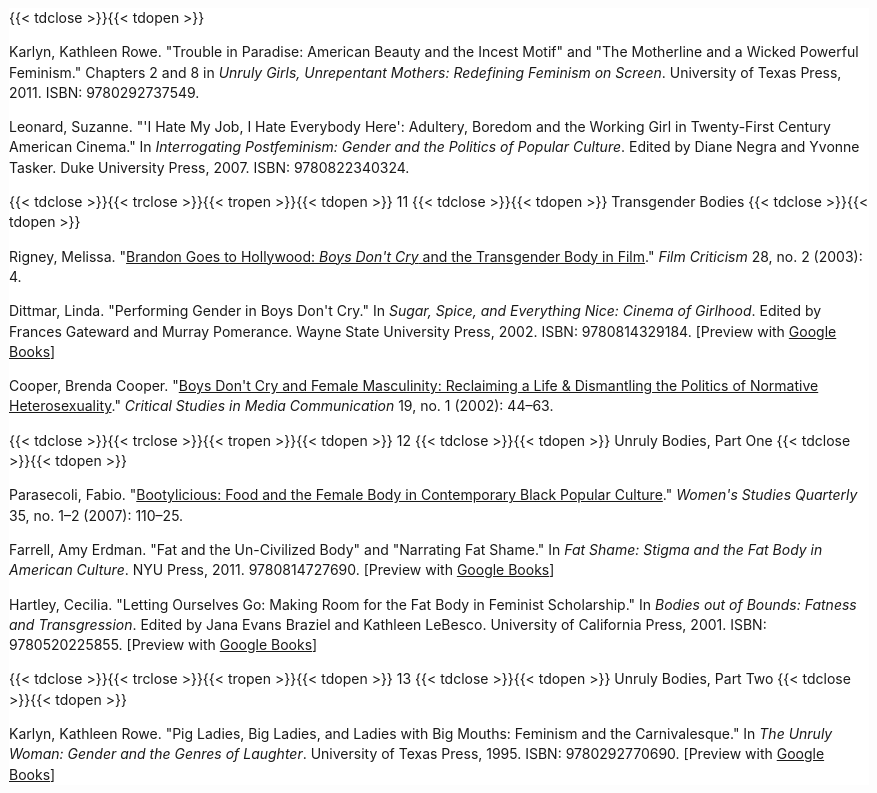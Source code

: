 {{< tdclose >}}{{< tdopen >}}

Karlyn, Kathleen Rowe. "Trouble in Paradise: American Beauty and the Incest Motif" and "The Motherline and a Wicked Powerful Feminism." Chapters 2 and 8 in *Unruly Girls, Unrepentant Mothers: Redefining Feminism on Screen*. University of Texas Press, 2011. ISBN: 9780292737549. 

Leonard, Suzanne. "'I Hate My Job, I Hate Everybody Here': Adultery, Boredom and the Working Girl in Twenty-First Century American Cinema." In *Interrogating Postfeminism: Gender and the Politics of Popular Culture*. Edited by Diane Negra and Yvonne Tasker. Duke University Press, 2007. ISBN: 9780822340324.

{{< tdclose >}}{{< trclose >}}{{< tropen >}}{{< tdopen >}}
11
{{< tdclose >}}{{< tdopen >}}
Transgender Bodies
{{< tdclose >}}{{< tdopen >}}

Rigney, Melissa. "[Brandon Goes to Hollywood: *Boys Don't Cry* and the Transgender Body in Film](http://www.thefreelibrary.com/Brandon+goes+to+Hollywood+(1)%3A+Boys+Don't+Cry+and+the+transgender…-a0118377485)." *Film Criticism* 28, no. 2 (2003): 4.

Dittmar, Linda. "Performing Gender in Boys Don't Cry." In *Sugar, Spice, and Everything Nice: Cinema of Girlhood*. Edited by Frances Gateward and Murray Pomerance. Wayne State University Press, 2002. ISBN: 9780814329184. \[Preview with [Google Books](http://books.google.com/books?id=ywsajx7jqAMC&pg=PA145#v=onepage)\]

Cooper, Brenda Cooper. "[Boys Don't Cry and Female Masculinity: Reclaiming a Life & Dismantling the Politics of Normative Heterosexuality](http://dx.doi.org/10.1080/07393180216552)." *Critical Studies in Media Communication* 19, no. 1 (2002): 44–63.

{{< tdclose >}}{{< trclose >}}{{< tropen >}}{{< tdopen >}}
12
{{< tdclose >}}{{< tdopen >}}
Unruly Bodies, Part One
{{< tdclose >}}{{< tdopen >}}

Parasecoli, Fabio. "[Bootylicious: Food and the Female Body in Contemporary Black Popular Culture](http://www.jstor.org/stable/27649657)." *Women's Studies Quarterly* 35, no. 1–2 (2007): 110–25.

Farrell, Amy Erdman. "Fat and the Un-Civilized Body" and "Narrating Fat Shame." In *Fat Shame: Stigma and the Fat Body in American Culture*. NYU Press, 2011. 9780814727690. \[Preview with [Google Books](http://books.google.com/books?id=XsHmeJqR4uAC&pg=PA59#v=onepage)\]

Hartley, Cecilia. "Letting Ourselves Go: Making Room for the Fat Body in Feminist Scholarship." In *Bodies out of Bounds: Fatness and Transgression*. Edited by Jana Evans Braziel and Kathleen LeBesco. University of California Press, 2001. ISBN: 9780520225855. \[Preview with [Google Books](http://books.google.com/books?id=kxvlP_3AH40C&pg=PA60#v=onepage)\]

{{< tdclose >}}{{< trclose >}}{{< tropen >}}{{< tdopen >}}
13
{{< tdclose >}}{{< tdopen >}}
Unruly Bodies, Part Two
{{< tdclose >}}{{< tdopen >}}

Karlyn, Kathleen Rowe. "Pig Ladies, Big Ladies, and Ladies with Big Mouths: Feminism and the Carnivalesque." In *The Unruly Woman: Gender and the Genres of Laughter*. University of Texas Press, 1995. ISBN: 9780292770690. \[Preview with [Google Books](http://books.google.com/books?id=jsrn_KcCkPkC&pg=PA25#v=onepage&q&f=false)\]
